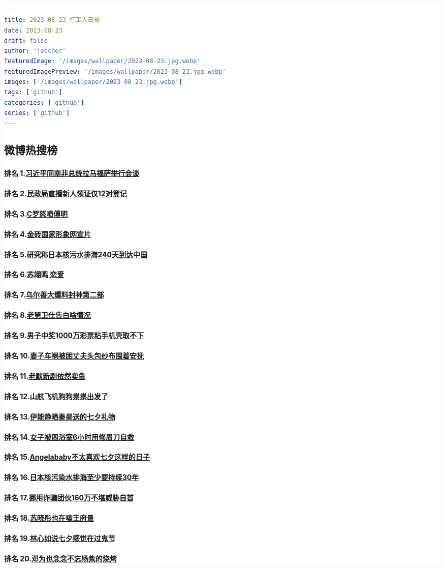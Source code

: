 ```yaml
---
title: 2023-08-23 打工人日报
date: 2023-08-23
draft: false
author: 'jobcher'
featuredImage: '/images/wallpaper/2023-08-23.jpg.webp'
featuredImagePreview: '/images/wallpaper/2023-08-23.jpg.webp'
images: ['/images/wallpaper/2023-08-23.jpg.webp']
tags: ['github']
categories: ['github']
series: ['github']
---
```


## 微博热搜榜

#### 排名 1.[习近平同南非总统拉马福萨举行会谈](https://s.weibo.com/weibo?q=习近平同南非总统拉马福萨举行会谈)
#### 排名 2.[民政局直播新人领证仅12对登记](https://s.weibo.com/weibo?q=民政局直播新人领证仅12对登记)
#### 排名 3.[C罗怒喷傅明](https://s.weibo.com/weibo?q=C罗怒喷傅明)
#### 排名 4.[金砖国家形象网宣片](https://s.weibo.com/weibo?q=金砖国家形象网宣片)
#### 排名 5.[研究称日本核污水排海240天到达中国](https://s.weibo.com/weibo?q=研究称日本核污水排海240天到达中国)
#### 排名 6.[苏翊鸣 恋爱](https://s.weibo.com/weibo?q=苏翊鸣恋爱)
#### 排名 7.[乌尔善大爆料封神第二部](https://s.weibo.com/weibo?q=乌尔善大爆料封神第二部)
#### 排名 8.[老舅卫仕告白啥情况](https://s.weibo.com/weibo?q=老舅卫仕告白啥情况)
#### 排名 9.[男子中奖1000万彩票粘手机壳取不下](https://s.weibo.com/weibo?q=男子中奖1000万彩票粘手机壳取不下)
#### 排名 10.[妻子车祸被困丈夫头包纱布围着安抚](https://s.weibo.com/weibo?q=妻子车祸被困丈夫头包纱布围着安抚)
#### 排名 11.[老默新剧依然卖鱼](https://s.weibo.com/weibo?q=老默新剧依然卖鱼)
#### 排名 12.[山航飞机狗狗祟祟出发了](https://s.weibo.com/weibo?q=山航飞机狗狗祟祟出发了)
#### 排名 13.[伊能静晒秦昊送的七夕礼物](https://s.weibo.com/weibo?q=伊能静晒秦昊送的七夕礼物)
#### 排名 14.[女子被困浴室6小时用修眉刀自救](https://s.weibo.com/weibo?q=女子被困浴室6小时用修眉刀自救)
#### 排名 15.[Angelababy不太喜欢七夕这样的日子](https://s.weibo.com/weibo?q=Angelababy不太喜欢七夕这样的日子)
#### 排名 16.[日本核污染水排海至少要持续30年](https://s.weibo.com/weibo?q=日本核污染水排海至少要持续30年)
#### 排名 17.[挪用诈骗团伙160万不堪威胁自首](https://s.weibo.com/weibo?q=挪用诈骗团伙160万不堪威胁自首)
#### 排名 18.[苏晓彤也在嗑王府景](https://s.weibo.com/weibo?q=苏晓彤也在嗑王府景)
#### 排名 19.[林心如说七夕感觉在过鬼节](https://s.weibo.com/weibo?q=林心如说七夕感觉在过鬼节)
#### 排名 20.[邓为也念念不忘杨紫的烧烤](https://s.weibo.com/weibo?q=邓为也念念不忘杨紫的烧烤)
